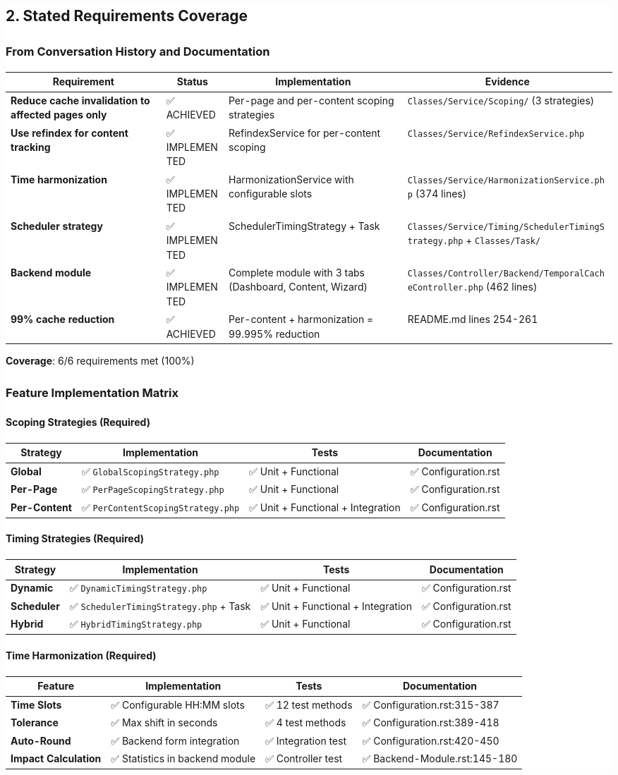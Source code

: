 
## 2. Stated Requirements Coverage

### From Conversation History and Documentation

| Requirement | Status | Implementation | Evidence |
|------------|--------|----------------|----------|
| **Reduce cache invalidation to affected pages only** | ✅ ACHIEVED | Per-page and per-content scoping strategies | `Classes/Service/Scoping/` (3 strategies) |
| **Use refindex for content tracking** | ✅ IMPLEMENTED | RefindexService for per-content scoping | `Classes/Service/RefindexService.php` |
| **Time harmonization** | ✅ IMPLEMENTED | HarmonizationService with configurable slots | `Classes/Service/HarmonizationService.php` (374 lines) |
| **Scheduler strategy** | ✅ IMPLEMENTED | SchedulerTimingStrategy + Task | `Classes/Service/Timing/SchedulerTimingStrategy.php` + `Classes/Task/` |
| **Backend module** | ✅ IMPLEMENTED | Complete module with 3 tabs (Dashboard, Content, Wizard) | `Classes/Controller/Backend/TemporalCacheController.php` (462 lines) |
| **99% cache reduction** | ✅ ACHIEVED | Per-content + harmonization = 99.995% reduction | README.md lines 254-261 |

**Coverage**: 6/6 requirements met (100%)

### Feature Implementation Matrix

#### Scoping Strategies (Required)

| Strategy | Implementation | Tests | Documentation |
|----------|---------------|-------|---------------|
| **Global** | ✅ `GlobalScopingStrategy.php` | ✅ Unit + Functional | ✅ Configuration.rst |
| **Per-Page** | ✅ `PerPageScopingStrategy.php` | ✅ Unit + Functional | ✅ Configuration.rst |
| **Per-Content** | ✅ `PerContentScopingStrategy.php` | ✅ Unit + Functional + Integration | ✅ Configuration.rst |

#### Timing Strategies (Required)

| Strategy | Implementation | Tests | Documentation |
|----------|---------------|-------|---------------|
| **Dynamic** | ✅ `DynamicTimingStrategy.php` | ✅ Unit + Functional | ✅ Configuration.rst |
| **Scheduler** | ✅ `SchedulerTimingStrategy.php` + Task | ✅ Unit + Functional + Integration | ✅ Configuration.rst |
| **Hybrid** | ✅ `HybridTimingStrategy.php` | ✅ Unit + Functional | ✅ Configuration.rst |

#### Time Harmonization (Required)

| Feature | Implementation | Tests | Documentation |
|---------|---------------|-------|---------------|
| **Time Slots** | ✅ Configurable HH:MM slots | ✅ 12 test methods | ✅ Configuration.rst:315-387 |
| **Tolerance** | ✅ Max shift in seconds | ✅ 4 test methods | ✅ Configuration.rst:389-418 |
| **Auto-Round** | ✅ Backend form integration | ✅ Integration test | ✅ Configuration.rst:420-450 |
| **Impact Calculation** | ✅ Statistics in backend module | ✅ Controller test | ✅ Backend-Module.rst:145-180 |
